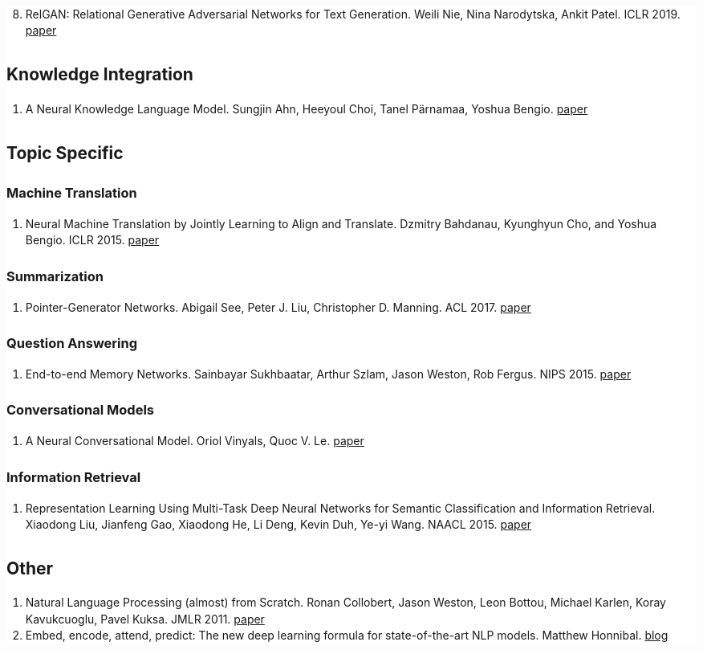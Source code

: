 8. RelGAN: Relational Generative Adversarial Networks for Text Generation. Weili Nie, Nina Narodytska, Ankit Patel. ICLR 2019. [paper](https://openreview.net/forum?id=rJedV3R5tm)

## Knowledge Integration

1. A Neural Knowledge Language Model. Sungjin Ahn, Heeyoul Choi, Tanel Pärnamaa, Yoshua Bengio. [paper](https://arxiv.org/abs/1608.00318)

## Topic Specific

### Machine Translation

1. Neural Machine Translation by Jointly Learning to Align and Translate. Dzmitry Bahdanau, Kyunghyun Cho, and Yoshua Bengio. ICLR 2015. [paper](https://arxiv.org/abs/1409.0473)

### Summarization

1. Pointer-Generator Networks. Abigail See, Peter J. Liu, Christopher D. Manning. ACL 2017. [paper](https://arxiv.org/abs/1704.04368)

### Question Answering

1. End-to-end Memory Networks. Sainbayar Sukhbaatar, Arthur Szlam, Jason Weston, Rob Fergus. NIPS 2015. [paper](https://arxiv.org/abs/1503.08895)

### Conversational Models

1. A Neural Conversational Model. Oriol Vinyals, Quoc V. Le. [paper](https://arxiv.org/abs/1506.05869)

### Information Retrieval

1. Representation Learning Using Multi-Task Deep Neural Networks for Semantic Classification and Information Retrieval. Xiaodong Liu, Jianfeng Gao, Xiaodong He, Li Deng, Kevin Duh, Ye-yi Wang. NAACL 2015. [paper](https://www.aclweb.org/anthology/N15-1092/)

## Other

1. Natural Language Processing \(almost\) from Scratch. Ronan Collobert, Jason Weston, Leon Bottou, Michael Karlen, Koray Kavukcuoglu, Pavel Kuksa. JMLR 2011. [paper](https://arxiv.org/abs/1103.0398)
2. Embed, encode, attend, predict: The new deep learning formula for state-of-the-art NLP models. Matthew Honnibal. [blog](https://explosion.ai/blog/deep-learning-formula-nlp)

